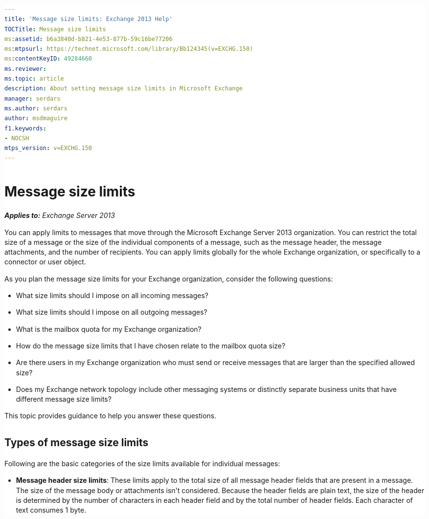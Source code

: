 ```yaml
---
title: 'Message size limits: Exchange 2013 Help'
TOCTitle: Message size limits
ms:assetid: b6a3840d-b821-4e53-877b-59c16be77206
ms:mtpsurl: https://technet.microsoft.com/library/Bb124345(v=EXCHG.150)
ms:contentKeyID: 49284660
ms.reviewer: 
ms.topic: article
description: About setting message size limits in Microsoft Exchange
manager: serdars
ms.author: serdars
author: msdmaguire
f1.keywords:
- NOCSH
mtps_version: v=EXCHG.150
---
```


# Message size limits

_**Applies to:** Exchange Server 2013_

You can apply limits to messages that move through the Microsoft Exchange Server 2013 organization. You can restrict the total size of a message or the size of the individual components of a message, such as the message header, the message attachments, and the number of recipients. You can apply limits globally for the whole Exchange organization, or specifically to a connector or user object.

As you plan the message size limits for your Exchange organization, consider the following questions:

- What size limits should I impose on all incoming messages?

- What size limits should I impose on all outgoing messages?

- What is the mailbox quota for my Exchange organization?

- How do the message size limits that I have chosen relate to the mailbox quota size?

- Are there users in my Exchange organization who must send or receive messages that are larger than the specified allowed size?

- Does my Exchange network topology include other messaging systems or distinctly separate business units that have different message size limits?

This topic provides guidance to help you answer these questions.

## Types of message size limits

Following are the basic categories of the size limits available for individual messages:

- **Message header size limits**: These limits apply to the total size of all message header fields that are present in a message. The size of the message body or attachments isn't considered. Because the header fields are plain text, the size of the header is determined by the number of characters in each header field and by the total number of header fields. Each character of text consumes 1 byte.
